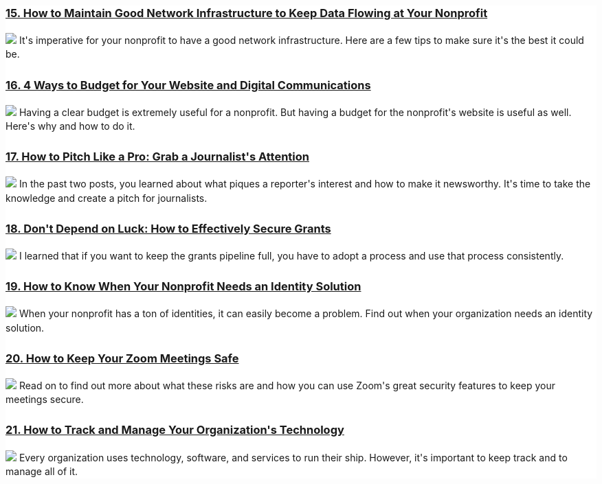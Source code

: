### [15. How to Maintain Good Network Infrastructure to Keep Data Flowing at Your Nonprofit](https://hackernoon.com/how-to-maintain-good-network-infrastructure-to-keep-data-flowing-at-your-nonprofit)
![](https://cdn.hackernoon.com/images/ZPclVm5XtNMVVqppixRLlmpwIS02-xb92is6.jpeg)
It's imperative for your nonprofit to have a good network infrastructure. Here are a few tips to make sure it's the best it could be. 

### [16. 4 Ways to Budget for Your Website and Digital Communications](https://hackernoon.com/4-ways-to-budget-for-your-website-and-digital-communications)
![](https://cdn.hackernoon.com/images/ZPclVm5XtNMVVqppixRLlmpwIS02-5l92ieq.jpeg)
Having a clear budget is extremely useful for a nonprofit. But having a budget for the nonprofit's website is useful as well. Here's why and how to do it.

### [17. How to Pitch Like a Pro: Grab a Journalist's Attention](https://hackernoon.com/how-to-pitch-like-a-pro-grab-a-journalists-attention-gn2l346h)
![](https://cdn.hackernoon.com/drafts/zb2dy3vko.png)
In the past two posts, you learned about what piques a reporter's interest and how to make it newsworthy. It's time to take the knowledge and create a pitch for journalists.

### [18. Don't Depend on Luck: How to Effectively Secure Grants](https://hackernoon.com/dont-depend-on-luck-how-to-effectively-secure-grants)
![](https://cdn.hackernoon.com/images/ZPclVm5XtNMVVqppixRLlmpwIS02-4g92hjg.jpeg)
I learned that if you want to keep the grants pipeline full, you have to adopt a process and use that process consistently.

### [19. How to Know When Your Nonprofit Needs an Identity Solution](https://hackernoon.com/how-to-know-when-your-nonprofit-needs-an-identity-solution)
![](https://cdn.hackernoon.com/images/ZPclVm5XtNMVVqppixRLlmpwIS02-5492ios.jpeg)
When your nonprofit has a ton of identities, it can easily become a problem. Find out when your organization needs an identity solution.

### [20. How to Keep Your Zoom Meetings Safe](https://hackernoon.com/how-to-keep-your-zoom-meetings-safe)
![](https://cdn.hackernoon.com/images/ZPclVm5XtNMVVqppixRLlmpwIS02-oma2idv.jpeg)
Read on to find out more about what these risks are and how you can use Zoom's great security features to keep your meetings secure.

### [21. How to Track and Manage Your Organization's Technology ](https://hackernoon.com/how-to-track-and-manage-your-organizations-technology)
![](https://cdn.hackernoon.com/images/ZPclVm5XtNMVVqppixRLlmpwIS02-st92i05.jpeg)
Every organization uses technology, software, and services to run their ship. However, it's important to keep track and to manage all of it. 
